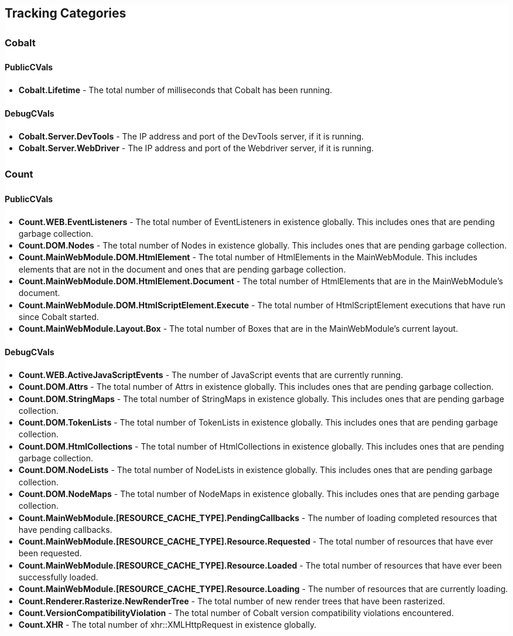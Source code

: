 ## Tracking Categories

### Cobalt

#### PublicCVals

*   **Cobalt.Lifetime** - The total number of milliseconds that Cobalt has been
    running.

#### DebugCVals

*   **Cobalt.Server.DevTools** - The IP address and port of the DevTools server,
    if it is running.
*   **Cobalt.Server.WebDriver** - The IP address and port of the Webdriver
    server, if it is running.

### Count

#### PublicCVals

*   **Count.WEB.EventListeners** - The total number of EventListeners in
    existence globally. This includes ones that are pending garbage collection.
*   **Count.DOM.Nodes** - The total number of Nodes in existence globally. This
    includes ones that are pending garbage collection.
*   **Count.MainWebModule.DOM.HtmlElement** - The total number of HtmlElements
    in the MainWebModule. This includes elements that are not in the document
    and ones that are pending garbage collection.
*   **Count.MainWebModule.DOM.HtmlElement.Document** - The total number of
    HtmlElements that are in the MainWebModule’s document.
*   **Count.MainWebModule.DOM.HtmlScriptElement.Execute** - The total number of
    HtmlScriptElement executions that have run since Cobalt started.
*   **Count.MainWebModule.Layout.Box** - The total number of Boxes that are in
    the MainWebModule’s current layout.

#### DebugCVals

*   **Count.WEB.ActiveJavaScriptEvents** - The number of JavaScript events that
    are currently running.
*   **Count.DOM.Attrs** - The total number of Attrs in existence globally. This
    includes ones that are pending garbage collection.
*   **Count.DOM.StringMaps** - The total number of StringMaps in existence
    globally. This includes ones that are pending garbage collection.
*   **Count.DOM.TokenLists** - The total number of TokenLists in existence
    globally. This includes ones that are pending garbage collection.
*   **Count.DOM.HtmlCollections** - The total number of HtmlCollections in
    existence globally. This includes ones that are pending garbage collection.
*   **Count.DOM.NodeLists** - The total number of NodeLists in existence
    globally. This includes ones that are pending garbage collection.
*   **Count.DOM.NodeMaps** - The total number of NodeMaps in existence globally.
    This includes ones that are pending garbage collection.
*   **Count.MainWebModule.[RESOURCE_CACHE_TYPE].PendingCallbacks** - The number
    of loading completed resources that have pending callbacks.
*   **Count.MainWebModule.[RESOURCE_CACHE_TYPE].Resource.Requested** - The total
    number of resources that have ever been requested.
*   **Count.MainWebModule.[RESOURCE_CACHE_TYPE].Resource.Loaded** - The total
    number of resources that have ever been successfully loaded.
*   **Count.MainWebModule.[RESOURCE_CACHE_TYPE].Resource.Loading** - The number
    of resources that are currently loading.
*   **Count.Renderer.Rasterize.NewRenderTree** - The total number of new render
    trees that have been rasterized.
*   **Count.VersionCompatibilityViolation** - The total number of Cobalt version
    compatibility violations encountered.
*   **Count.XHR** - The total number of xhr::XMLHttpRequest in existence
    globally.